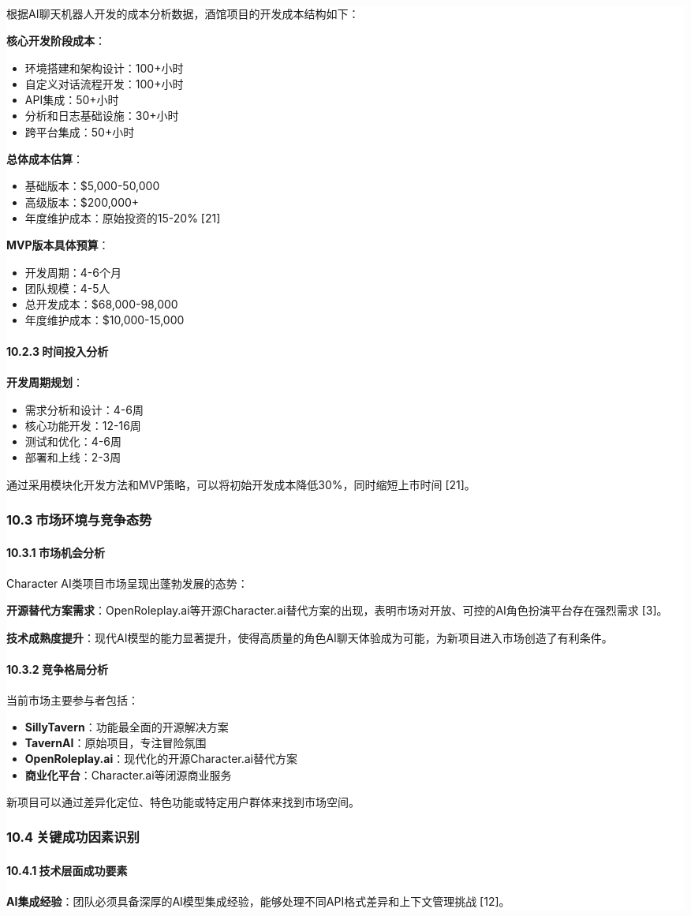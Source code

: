 根据AI聊天机器人开发的成本分析数据，酒馆项目的开发成本结构如下：

**核心开发阶段成本**：
- 环境搭建和架构设计：100+小时
- 自定义对话流程开发：100+小时  
- API集成：50+小时
- 分析和日志基础设施：30+小时
- 跨平台集成：50+小时

**总体成本估算**：
- 基础版本：$5,000-50,000
- 高级版本：$200,000+
- 年度维护成本：原始投资的15-20% [21]

**MVP版本具体预算**：
- 开发周期：4-6个月
- 团队规模：4-5人
- 总开发成本：$68,000-98,000
- 年度维护成本：$10,000-15,000

#### 10.2.3 时间投入分析

**开发周期规划**：
- 需求分析和设计：4-6周
- 核心功能开发：12-16周
- 测试和优化：4-6周
- 部署和上线：2-3周

通过采用模块化开发方法和MVP策略，可以将初始开发成本降低30%，同时缩短上市时间 [21]。

### 10.3 市场环境与竞争态势

#### 10.3.1 市场机会分析

Character AI类项目市场呈现出蓬勃发展的态势：

**开源替代方案需求**：OpenRoleplay.ai等开源Character.ai替代方案的出现，表明市场对开放、可控的AI角色扮演平台存在强烈需求 [3]。

**技术成熟度提升**：现代AI模型的能力显著提升，使得高质量的角色AI聊天体验成为可能，为新项目进入市场创造了有利条件。

#### 10.3.2 竞争格局分析

当前市场主要参与者包括：
- **SillyTavern**：功能最全面的开源解决方案
- **TavernAI**：原始项目，专注冒险氛围
- **OpenRoleplay.ai**：现代化的开源Character.ai替代方案
- **商业化平台**：Character.ai等闭源商业服务

新项目可以通过差异化定位、特色功能或特定用户群体来找到市场空间。

### 10.4 关键成功因素识别

#### 10.4.1 技术层面成功要素

**AI集成经验**：团队必须具备深厚的AI模型集成经验，能够处理不同API格式差异和上下文管理挑战 [12]。
